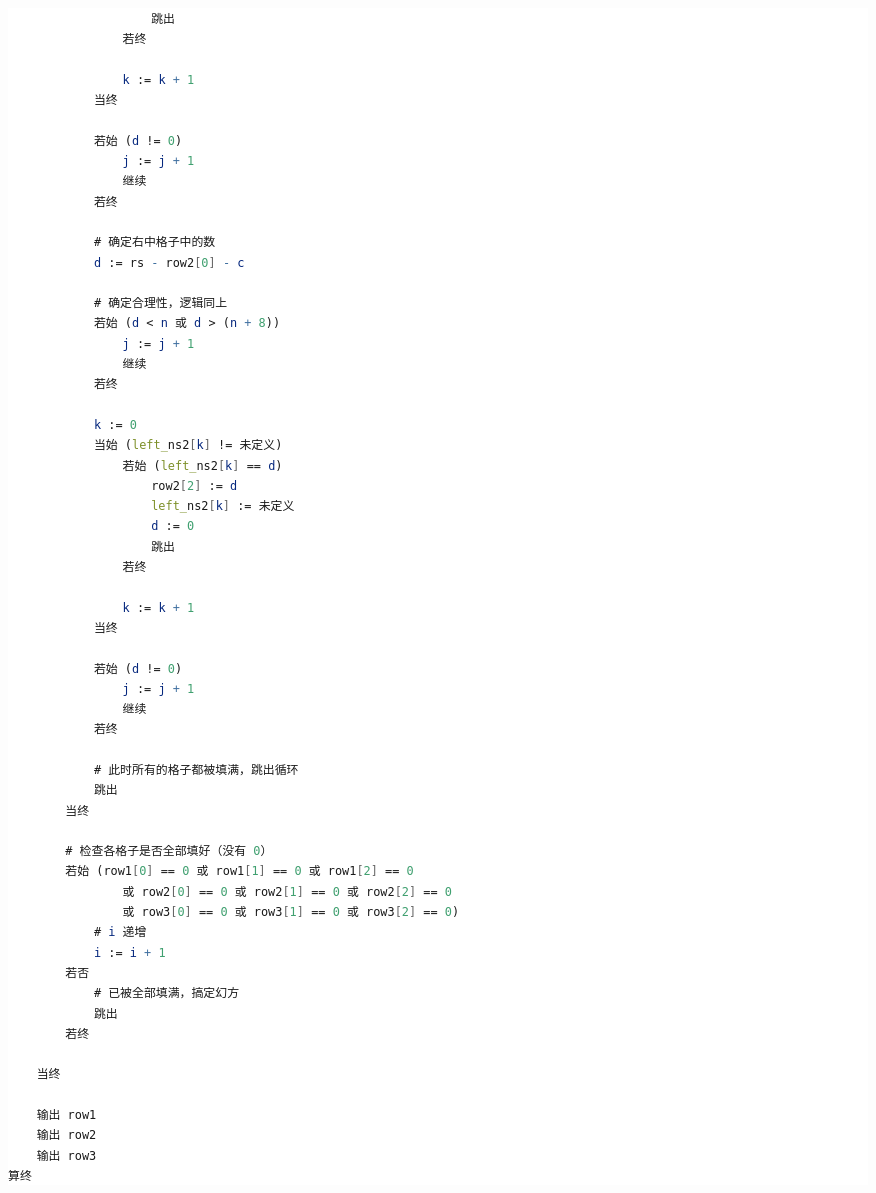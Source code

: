 ```mathematica
                    跳出
                若终

                k := k + 1
            当终

            若始 (d != 0)
                j := j + 1
                继续
            若终

            # 确定右中格子中的数
            d := rs - row2[0] - c

            # 确定合理性，逻辑同上
            若始 (d < n 或 d > (n + 8))
                j := j + 1
                继续
            若终

            k := 0
            当始 (left_ns2[k] != 未定义)
                若始 (left_ns2[k] == d)
                    row2[2] := d
                    left_ns2[k] := 未定义
                    d := 0
                    跳出
                若终

                k := k + 1
            当终

            若始 (d != 0)
                j := j + 1
                继续
            若终

            # 此时所有的格子都被填满，跳出循环
            跳出
        当终

        # 检查各格子是否全部填好（没有 0）
        若始 (row1[0] == 0 或 row1[1] == 0 或 row1[2] == 0
                或 row2[0] == 0 或 row2[1] == 0 或 row2[2] == 0
                或 row3[0] == 0 或 row3[1] == 0 或 row3[2] == 0)
            # i 递增
            i := i + 1
        若否
            # 已被全部填满，搞定幻方
            跳出
        若终

    当终

    输出 row1
    输出 row2
    输出 row3
算终
```
